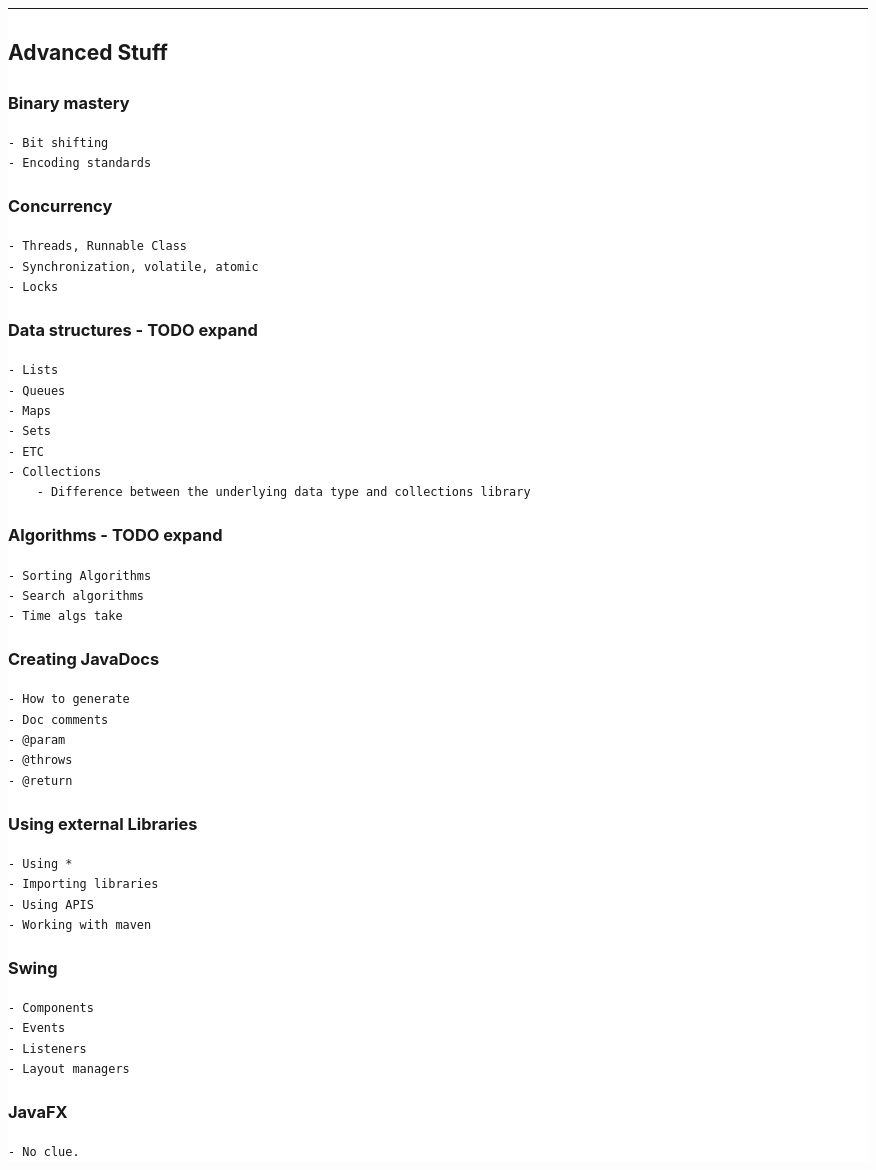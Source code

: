 ----

## Advanced Stuff

### Binary mastery 
	- Bit shifting
	- Encoding standards 

### Concurrency 
	- Threads, Runnable Class 
	- Synchronization, volatile, atomic 
	- Locks

### Data structures - TODO expand
	- Lists 
	- Queues 
	- Maps
	- Sets
	- ETC
	- Collections 
		- Difference between the underlying data type and collections library 

### Algorithms - TODO expand 
	- Sorting Algorithms 
	- Search algorithms 
	- Time algs take

### Creating JavaDocs 
	- How to generate
	- Doc comments 
	- @param
	- @throws
	- @return

### Using external Libraries 
	- Using * 
	- Importing libraries 
	- Using APIS
	- Working with maven 

### Swing 
	- Components
	- Events 
	- Listeners 
	- Layout managers
 
### JavaFX
	- No clue. 
